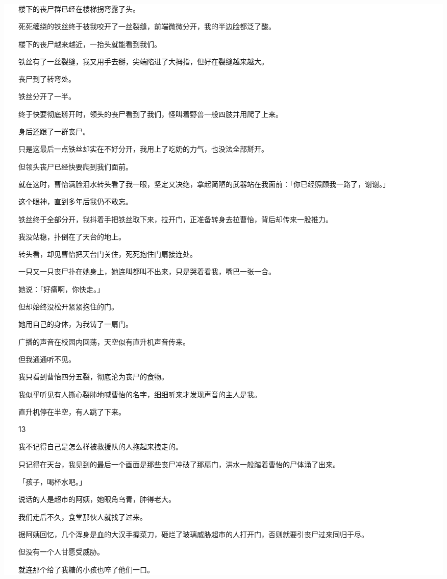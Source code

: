 &emsp;&emsp;楼下的丧尸群已经在楼梯拐弯露了头。  
  
&emsp;&emsp;死死缠绕的铁丝终于被我咬开了一丝裂缝，前端微微分开，我的半边脸都泛了酸。  
  
&emsp;&emsp;楼下的丧尸越来越近，一抬头就能看到我们。  
  
&emsp;&emsp;铁丝有了一丝裂缝，我又用手去掰，尖端陷进了大拇指，但好在裂缝越来越大。  
  
&emsp;&emsp;丧尸到了转弯处。  
  
&emsp;&emsp;铁丝分开了一半。  
  
&emsp;&emsp;终于快要彻底掰开时，领头的丧尸看到了我们，怪叫着野兽一般四肢并用爬了上来。  
  
&emsp;&emsp;身后还跟了一群丧尸。  
  
&emsp;&emsp;只是这最后一点铁丝却实在不好分开，我用上了吃奶的力气，也没法全部掰开。  
  
&emsp;&emsp;但领头丧尸已经快要爬到我们面前。  
  
&emsp;&emsp;就在这时，曹怡满脸泪水转头看了我一眼，坚定又决绝，拿起简陋的武器站在我面前：「你已经照顾我一路了，谢谢。」  
  
&emsp;&emsp;这个眼神，直到多年后我仍不敢忘。  
  
&emsp;&emsp;铁丝终于全部分开，我抖着手把铁丝取下来，拉开门，正准备转身去拉曹怡，背后却传来一股推力。  
  
&emsp;&emsp;我没站稳，扑倒在了天台的地上。  
  
&emsp;&emsp;转头看，却见曹怡把天台门关住，死死抱住门扇接连处。  
  
&emsp;&emsp;一只又一只丧尸扑在她身上，她连叫都叫不出来，只是哭着看我，嘴巴一张一合。  
  
&emsp;&emsp;她说：「好痛啊，你快走。」  
  
&emsp;&emsp;但却始终没松开紧紧抱住的门。  
  
&emsp;&emsp;她用自己的身体，为我铸了一扇门。  
  
&emsp;&emsp;广播的声音在校园内回荡，天空似有直升机声音传来。  
  
&emsp;&emsp;但我通通听不见。  
  
&emsp;&emsp;我只看到曹怡四分五裂，彻底沦为丧尸的食物。  
  
&emsp;&emsp;我似乎听见有人撕心裂肺地喊曹怡的名字，细细听来才发现声音的主人是我。  
  
&emsp;&emsp;直升机停在半空，有人跳了下来。  
  
&emsp;&emsp;13  
  
&emsp;&emsp;我不记得自己是怎么样被救援队的人拖起来拽走的。  
  
&emsp;&emsp;只记得在天台，我见到的最后一个画面是那些丧尸冲破了那扇门，洪水一般踏着曹怡的尸体涌了出来。  
  
&emsp;&emsp;「孩子，喝杯水吧。」  
  
&emsp;&emsp;说话的人是超市的阿姨，她眼角乌青，肿得老大。  
  
&emsp;&emsp;我们走后不久，食堂那伙人就找了过来。  
  
&emsp;&emsp;据阿姨回忆，几个浑身是血的大汉手握菜刀，砸烂了玻璃威胁超市的人打开门，否则就要引丧尸过来同归于尽。  
  
&emsp;&emsp;但没有一个人甘愿受威胁。  
  
&emsp;&emsp;就连那个给了我糖的小孩也啐了他们一口。  
  